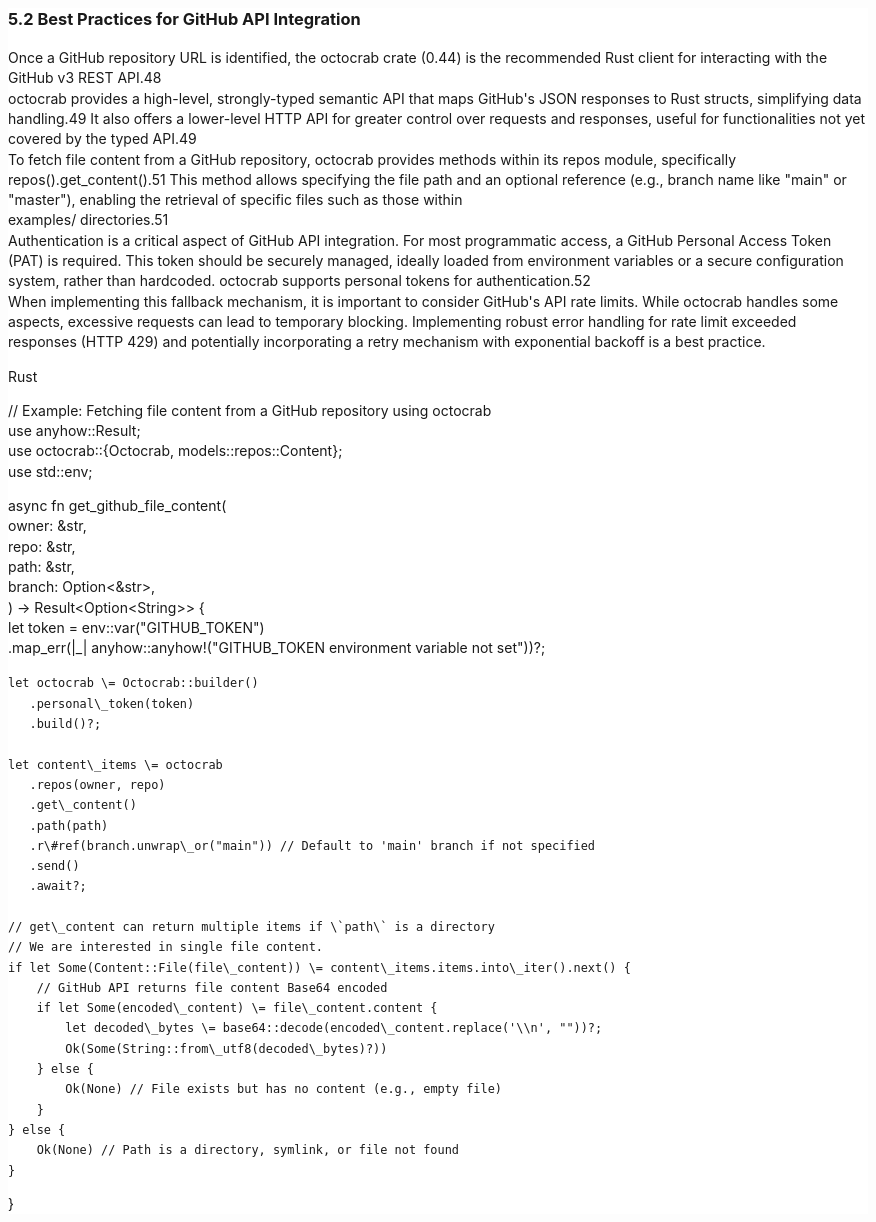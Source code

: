 ### **5.2 Best Practices for GitHub API Integration**

Once a GitHub repository URL is identified, the octocrab crate (0.44) is the recommended Rust client for interacting with the GitHub v3 REST API.48  
octocrab provides a high-level, strongly-typed semantic API that maps GitHub's JSON responses to Rust structs, simplifying data handling.49 It also offers a lower-level HTTP API for greater control over requests and responses, useful for functionalities not yet covered by the typed API.49  
To fetch file content from a GitHub repository, octocrab provides methods within its repos module, specifically repos().get\_content().51 This method allows specifying the file path and an optional reference (e.g., branch name like "main" or "master"), enabling the retrieval of specific files such as those within  
examples/ directories.51  
Authentication is a critical aspect of GitHub API integration. For most programmatic access, a GitHub Personal Access Token (PAT) is required. This token should be securely managed, ideally loaded from environment variables or a secure configuration system, rather than hardcoded. octocrab supports personal tokens for authentication.52  
When implementing this fallback mechanism, it is important to consider GitHub's API rate limits. While octocrab handles some aspects, excessive requests can lead to temporary blocking. Implementing robust error handling for rate limit exceeded responses (HTTP 429\) and potentially incorporating a retry mechanism with exponential backoff is a best practice.

Rust

// Example: Fetching file content from a GitHub repository using octocrab  
use anyhow::Result;  
use octocrab::{Octocrab, models::repos::Content};  
use std::env;

async fn get\_github\_file\_content(  
    owner: \&str,  
    repo: \&str,  
    path: \&str,  
    branch: Option\<\&str\>,  
) \-\> Result\<Option\<String\>\> {  
    let token \= env::var("GITHUB\_TOKEN")  
       .map\_err(|\_| anyhow::anyhow\!("GITHUB\_TOKEN environment variable not set"))?;

    let octocrab \= Octocrab::builder()  
       .personal\_token(token)  
       .build()?;

    let content\_items \= octocrab  
       .repos(owner, repo)  
       .get\_content()  
       .path(path)  
       .r\#ref(branch.unwrap\_or("main")) // Default to 'main' branch if not specified  
       .send()  
       .await?;

    // get\_content can return multiple items if \`path\` is a directory  
    // We are interested in single file content.  
    if let Some(Content::File(file\_content)) \= content\_items.items.into\_iter().next() {  
        // GitHub API returns file content Base64 encoded  
        if let Some(encoded\_content) \= file\_content.content {  
            let decoded\_bytes \= base64::decode(encoded\_content.replace('\\n', ""))?;  
            Ok(Some(String::from\_utf8(decoded\_bytes)?))  
        } else {  
            Ok(None) // File exists but has no content (e.g., empty file)  
        }  
    } else {  
        Ok(None) // Path is a directory, symlink, or file not found  
    }  
}
